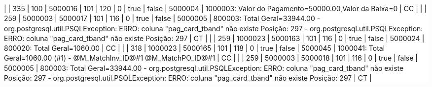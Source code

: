 |          |   335   |       100       |            5000016            |                101                 |        120        |     0      |    true    |      false      |    5000004     |                                                                                                                                                                                                                                                                                                                                                                                                 1000003: Valor do Pagamento=50000.00,Valor da Baixa=0                                                                                                                                                                                                                                                                                                                                                                                                 |             CC              |
|          |   259   |     5000003     |            5000017            |                101                 |        116        |     0      |    true    |      false      |    5000005     |                                                                                                                                                                                                                                                                                                                800003: Total Geral=33944.00 - org.postgresql.util.PSQLException: ERRO: coluna "pag\_card\_tband" não existe Posição: 297 - org.postgresql.util.PSQLException: ERRO: coluna "pag\_card\_tband" não existe Posição: 297                                                                                                                                                                                                                                                                                                                 |             CT              |
|          |   259   |     1000023     |            5000163            |                101                 |        116        |     0      |    true    |      false      |    5000024     |                                                                                                                                                                                                                                                                                                                                                                                                              800020: Total Geral=1060.00                                                                                                                                                                                                                                                                                                                                                                                                              |             CC              |
|          |   318   |     1000023     |            5000165            |                101                 |        118        |     0      |    true    |      false      |    5000045     |                                                                                                                                                                                                                                                                                                                                                                                     1000041: Total Geral=1060.00 (\#1) - @M\_MatchInv\_ID@\#1 @M\_MatchPO\_ID@\#1                                                                                                                                                                                                                                                                                                                                                                                     |             CC              |
|          |   259   |     5000003     |            5000018            |                101                 |        116        |     0      |    true    |      false      |    5000005     |                                                                                                                                                                                                                                                                                                                800003: Total Geral=33944.00 - org.postgresql.util.PSQLException: ERRO: coluna "pag\_card\_tband" não existe Posição: 297 - org.postgresql.util.PSQLException: ERRO: coluna "pag\_card\_tband" não existe Posição: 297                                                                                                                                                                                                                                                                                                                 |             CT              |